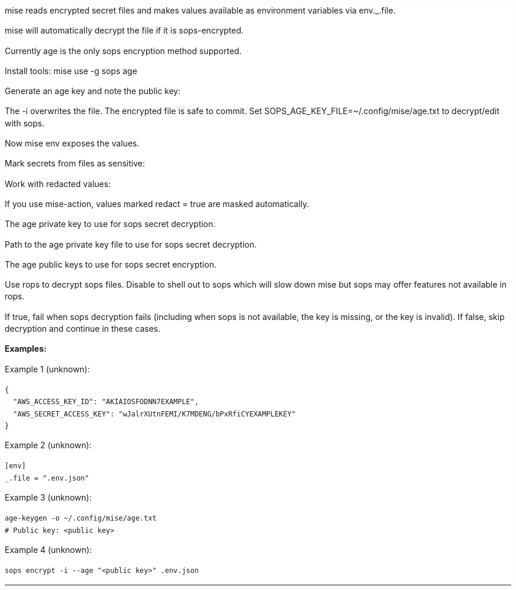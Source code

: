 mise reads encrypted secret files and makes values available as environment variables via env._.file.

mise will automatically decrypt the file if it is sops-encrypted.

Currently age is the only sops encryption method supported.

Install tools: mise use -g sops age

Generate an age key and note the public key:

The -i overwrites the file. The encrypted file is safe to commit. Set SOPS_AGE_KEY_FILE=~/.config/mise/age.txt to decrypt/edit with sops.

Now mise env exposes the values.

Mark secrets from files as sensitive:

Work with redacted values:

If you use mise-action, values marked redact = true are masked automatically.

The age private key to use for sops secret decryption.

Path to the age private key file to use for sops secret decryption.

The age public keys to use for sops secret encryption.

Use rops to decrypt sops files. Disable to shell out to sops which will slow down mise but sops may offer features not available in rops.

If true, fail when sops decryption fails (including when sops is not available, the key is missing, or the key is invalid). If false, skip decryption and continue in these cases.

**Examples:**

Example 1 (unknown):
```unknown
{
  "AWS_ACCESS_KEY_ID": "AKIAIOSFODNN7EXAMPLE",
  "AWS_SECRET_ACCESS_KEY": "wJalrXUtnFEMI/K7MDENG/bPxRfiCYEXAMPLEKEY"
}
```

Example 2 (unknown):
```unknown
[env]
_.file = ".env.json"
```

Example 3 (unknown):
```unknown
age-keygen -o ~/.config/mise/age.txt
# Public key: <public key>
```

Example 4 (unknown):
```unknown
sops encrypt -i --age "<public key>" .env.json
```

---
